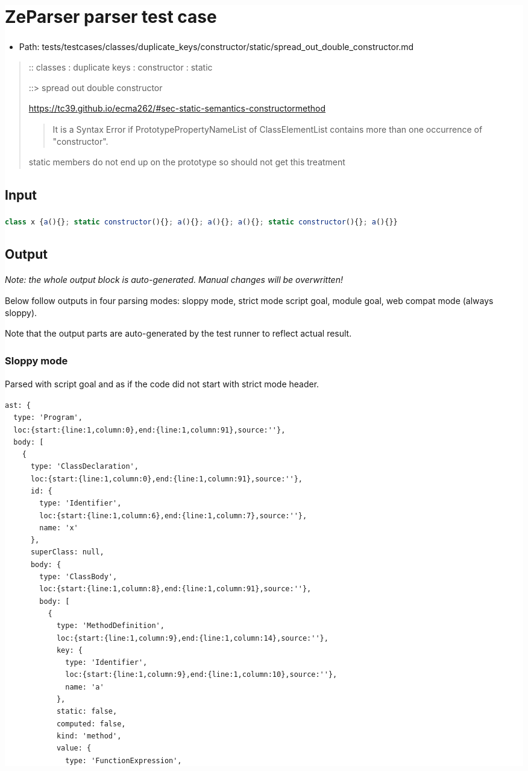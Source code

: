 # ZeParser parser test case

- Path: tests/testcases/classes/duplicate_keys/constructor/static/spread_out_double_constructor.md

> :: classes : duplicate keys : constructor : static
>
> ::> spread out double constructor
> 
> https://tc39.github.io/ecma262/#sec-static-semantics-constructormethod
> 
> > It is a Syntax Error if PrototypePropertyNameList of ClassElementList contains more than one occurrence of "constructor".
> 
> static members do not end up on the prototype so should not get this treatment

## Input

`````js
class x {a(){}; static constructor(){}; a(){}; a(){}; a(){}; static constructor(){}; a(){}}
`````

## Output

_Note: the whole output block is auto-generated. Manual changes will be overwritten!_

Below follow outputs in four parsing modes: sloppy mode, strict mode script goal, module goal, web compat mode (always sloppy).

Note that the output parts are auto-generated by the test runner to reflect actual result.

### Sloppy mode

Parsed with script goal and as if the code did not start with strict mode header.

`````
ast: {
  type: 'Program',
  loc:{start:{line:1,column:0},end:{line:1,column:91},source:''},
  body: [
    {
      type: 'ClassDeclaration',
      loc:{start:{line:1,column:0},end:{line:1,column:91},source:''},
      id: {
        type: 'Identifier',
        loc:{start:{line:1,column:6},end:{line:1,column:7},source:''},
        name: 'x'
      },
      superClass: null,
      body: {
        type: 'ClassBody',
        loc:{start:{line:1,column:8},end:{line:1,column:91},source:''},
        body: [
          {
            type: 'MethodDefinition',
            loc:{start:{line:1,column:9},end:{line:1,column:14},source:''},
            key: {
              type: 'Identifier',
              loc:{start:{line:1,column:9},end:{line:1,column:10},source:''},
              name: 'a'
            },
            static: false,
            computed: false,
            kind: 'method',
            value: {
              type: 'FunctionExpression',
`````